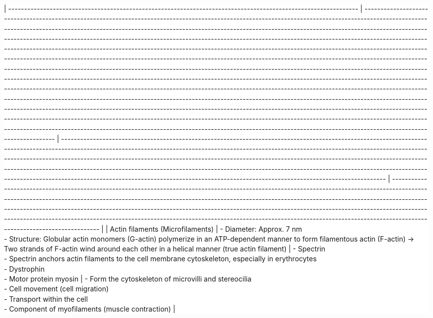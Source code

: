 | -------------------------------------------------------------------------------------------------------------- | ------------------------------------------------------------------------------------------------------------------------------------------------------------------------------------------------------------------------------------------------------------------------------------------------------------------------------------------------------------------------------------------------------------------------------------------------------------------------------------------------------------------------------------------------------------------------------------------------------------------------------------------------------------------------------------------------------------------------------------------------------------------------------------------------------------------------------------------------------------------------------------------------------------------------------------------------------------------------------------------------------------------------------------------------------------------------------------------------------------------------------------------------------------------------------------------------------------------------------------------------------------------------------------------------------------------------------------------------------------------------------------------------------------------------------------------------------------------------------------------------------------------------------------------------------------------------------------------------------------------------------------------------------------------------------------------------ | ---------------------------------------------------------------------------------------------------------------------------------------------------------------------------------------------------------------------------------------------------------------------------------------------------------------------------------------------------------------------------------------------------------------------------------------------------------------------------------------------------------------------------------------------------------------------------------------------------------------------------------------------------------- | --------------------------------------------------------------------------------------------------------------------------------------------------------------------------------------------------------------------------------------------------------------------------------------------------------------------------------------------------------------------------------------------------------------------------------------------------------------------------------------------------------------------------------------------------------------------------------------------- |
| Actin filaments (Microfilaments) | - Diameter: Approx. 7 nm<br>- Structure: Globular actin monomers (G-actin) polymerize in an ATP-dependent manner to form filamentous actin (F-actin) → Two strands of F-actin wind around each other in a helical manner (true actin filament)                                                                                                                                                                                                                                                                                                                                                                                                                                                                                                                                                                                                                                                                                                                                                                                                                                                                                                                                                                                                                                                                                                                                                                                                                                                                                                      | - Spectrin<br>    - Spectrin anchors actin filaments to the cell membrane cytoskeleton, especially in erythrocytes<br>- Dystrophin<br>- Motor protein myosin                                                                                                 | - Form the cytoskeleton of microvilli and stereocilia<br>- Cell movement (cell migration)<br>- Transport within the cell<br>- Component of myofilaments (muscle contraction) |